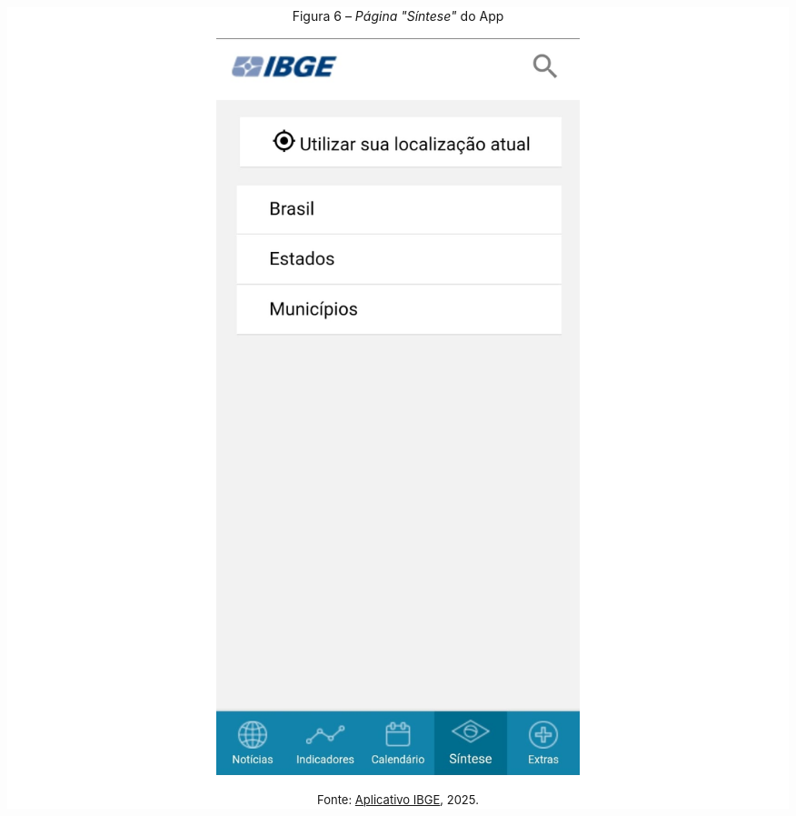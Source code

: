 <div align="center">
  <p style="text-align: center; font-size: 14px;">Figura 6 – <i>Página "Síntese"</i> do App</p>
  <img src="../../../assets/images/PrintApp/app4.jpeg" alt="Imagem do App Síntese" style="width: 400px;">
  <p style="text-align: center; font-size: 13px;">
    Fonte: <a href="https://www.ibge.gov.br" target="_blank">Aplicativo IBGE</a>, 2025.
  </p>
</div>
